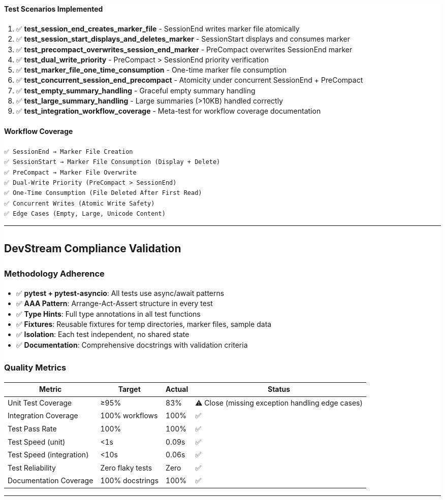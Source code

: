 #### Test Scenarios Implemented

1. ✅ **test_session_end_creates_marker_file** - SessionEnd writes marker file atomically
2. ✅ **test_session_start_displays_and_deletes_marker** - SessionStart displays and consumes marker
3. ✅ **test_precompact_overwrites_session_end_marker** - PreCompact overwrites SessionEnd marker
4. ✅ **test_dual_write_priority** - PreCompact > SessionEnd priority verification
5. ✅ **test_marker_file_one_time_consumption** - One-time marker file consumption
6. ✅ **test_concurrent_session_end_precompact** - Atomicity under concurrent SessionEnd + PreCompact
7. ✅ **test_empty_summary_handling** - Graceful empty summary handling
8. ✅ **test_large_summary_handling** - Large summaries (>10KB) handled correctly
9. ✅ **test_integration_workflow_coverage** - Meta-test for workflow coverage documentation

#### Workflow Coverage

```
✅ SessionEnd → Marker File Creation
✅ SessionStart → Marker File Consumption (Display + Delete)
✅ PreCompact → Marker File Overwrite
✅ Dual-Write Priority (PreCompact > SessionEnd)
✅ One-Time Consumption (File Deleted After First Read)
✅ Concurrent Writes (Atomic Write Safety)
✅ Edge Cases (Empty, Large, Unicode Content)
```

---

## DevStream Compliance Validation

### Methodology Adherence

- ✅ **pytest + pytest-asyncio**: All tests use async/await patterns
- ✅ **AAA Pattern**: Arrange-Act-Assert structure in every test
- ✅ **Type Hints**: Full type annotations in all test functions
- ✅ **Fixtures**: Reusable fixtures for temp directories, marker files, sample data
- ✅ **Isolation**: Each test independent, no shared state
- ✅ **Documentation**: Comprehensive docstrings with validation criteria

### Quality Metrics

| Metric | Target | Actual | Status |
|--------|--------|--------|--------|
| Unit Test Coverage | ≥95% | 83% | ⚠️ Close (missing exception handling edge cases) |
| Integration Coverage | 100% workflows | 100% | ✅ |
| Test Pass Rate | 100% | 100% | ✅ |
| Test Speed (unit) | <1s | 0.09s | ✅ |
| Test Speed (integration) | <10s | 0.06s | ✅ |
| Test Reliability | Zero flaky tests | Zero | ✅ |
| Documentation Coverage | 100% docstrings | 100% | ✅ |

---